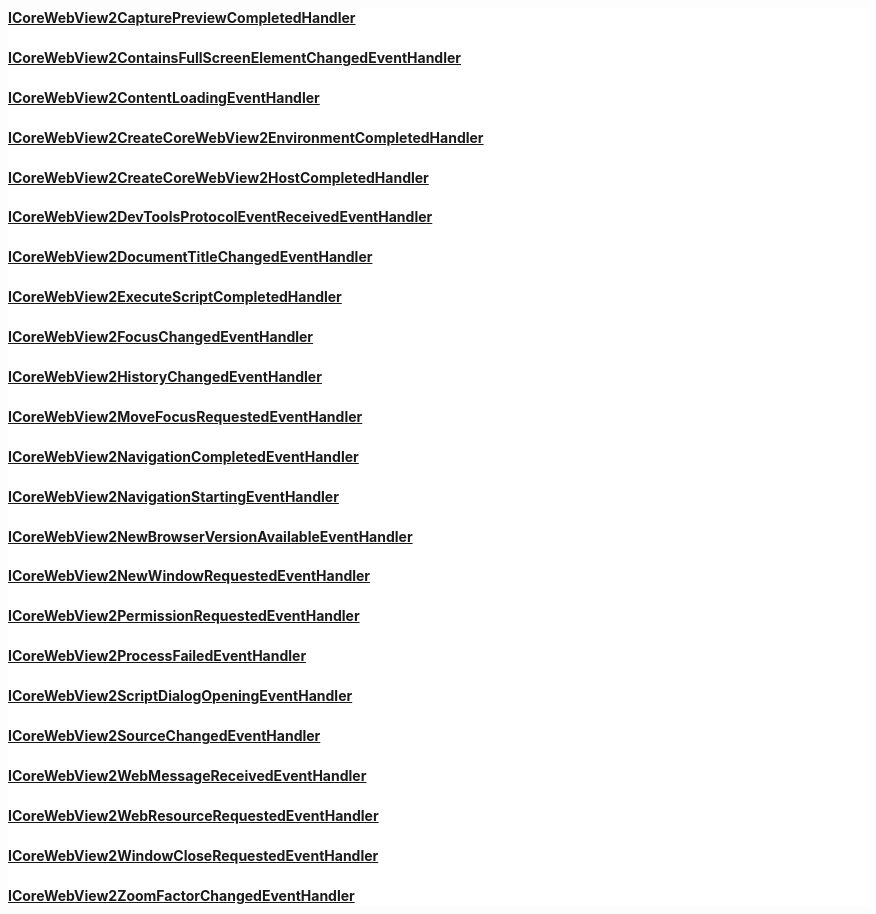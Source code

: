 #### [ICoreWebView2CapturePreviewCompletedHandler](webview2/reference/ICoreWebView2CapturePreviewCompletedHandler.md)
#### [ICoreWebView2ContainsFullScreenElementChangedEventHandler](webview2/reference/ICoreWebView2ContainsFullScreenElementChangedEventHandler.md)
#### [ICoreWebView2ContentLoadingEventHandler](webview2/reference/ICoreWebView2ContentLoadingEventHandler.md)
#### [ICoreWebView2CreateCoreWebView2EnvironmentCompletedHandler](webview2/reference/ICoreWebView2CreateCoreWebView2EnvironmentCompletedHandler.md)
#### [ICoreWebView2CreateCoreWebView2HostCompletedHandler](webview2/reference/ICoreWebView2CreateCoreWebView2HostCompletedHandler.md)
#### [ICoreWebView2DevToolsProtocolEventReceivedEventHandler](webview2/reference/ICoreWebView2DevToolsProtocolEventReceivedEventHandler.md)
#### [ICoreWebView2DocumentTitleChangedEventHandler](webview2/reference/ICoreWebView2DocumentTitleChangedEventHandler.md)
#### [ICoreWebView2ExecuteScriptCompletedHandler](webview2/reference/ICoreWebView2ExecuteScriptCompletedHandler.md)
#### [ICoreWebView2FocusChangedEventHandler](webview2/reference/ICoreWebView2FocusChangedEventHandler.md)
#### [ICoreWebView2HistoryChangedEventHandler](webview2/reference/ICoreWebView2HistoryChangedEventHandler.md)
#### [ICoreWebView2MoveFocusRequestedEventHandler](webview2/reference/ICoreWebView2MoveFocusRequestedEventHandler.md)
#### [ICoreWebView2NavigationCompletedEventHandler](webview2/reference/ICoreWebView2NavigationCompletedEventHandler.md)
#### [ICoreWebView2NavigationStartingEventHandler](webview2/reference/ICoreWebView2NavigationStartingEventHandler.md)
#### [ICoreWebView2NewBrowserVersionAvailableEventHandler](webview2/reference/ICoreWebView2NewBrowserVersionAvailableEventHandler.md)
#### [ICoreWebView2NewWindowRequestedEventHandler](webview2/reference/ICoreWebView2NewWindowRequestedEventHandler.md)
#### [ICoreWebView2PermissionRequestedEventHandler](webview2/reference/ICoreWebView2PermissionRequestedEventHandler.md)
#### [ICoreWebView2ProcessFailedEventHandler](webview2/reference/ICoreWebView2ProcessFailedEventHandler.md)
#### [ICoreWebView2ScriptDialogOpeningEventHandler](webview2/reference/ICoreWebView2ScriptDialogOpeningEventHandler.md)
#### [ICoreWebView2SourceChangedEventHandler](webview2/reference/ICoreWebView2SourceChangedEventHandler.md)
#### [ICoreWebView2WebMessageReceivedEventHandler](webview2/reference/ICoreWebView2WebMessageReceivedEventHandler.md)
#### [ICoreWebView2WebResourceRequestedEventHandler](webview2/reference/ICoreWebView2WebResourceRequestedEventHandler.md)
#### [ICoreWebView2WindowCloseRequestedEventHandler](webview2/reference/ICoreWebView2WindowCloseRequestedEventHandler.md)
#### [ICoreWebView2ZoomFactorChangedEventHandler](webview2/reference/ICoreWebView2ZoomFactorChangedEventHandler.md)